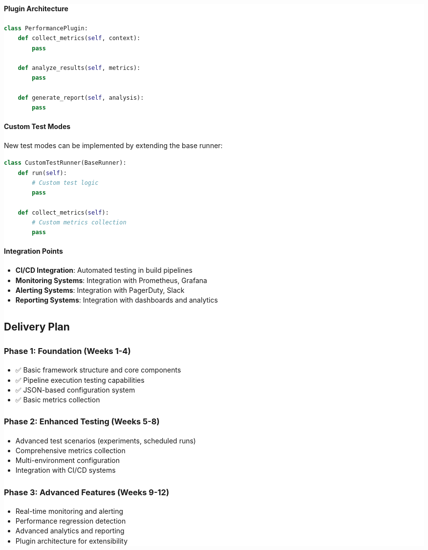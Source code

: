#### Plugin Architecture

```python
class PerformancePlugin:
    def collect_metrics(self, context):
        pass
    
    def analyze_results(self, metrics):
        pass
    
    def generate_report(self, analysis):
        pass
```

#### Custom Test Modes

New test modes can be implemented by extending the base runner:

```python
class CustomTestRunner(BaseRunner):
    def run(self):
        # Custom test logic
        pass
    
    def collect_metrics(self):
        # Custom metrics collection
        pass
```

#### Integration Points

- **CI/CD Integration**: Automated testing in build pipelines
- **Monitoring Systems**: Integration with Prometheus, Grafana
- **Alerting Systems**: Integration with PagerDuty, Slack
- **Reporting Systems**: Integration with dashboards and analytics

## Delivery Plan

### Phase 1: Foundation (Weeks 1-4)
- ✅ Basic framework structure and core components
- ✅ Pipeline execution testing capabilities
- ✅ JSON-based configuration system
- ✅ Basic metrics collection

### Phase 2: Enhanced Testing (Weeks 5-8)
- Advanced test scenarios (experiments, scheduled runs)
- Comprehensive metrics collection
- Multi-environment configuration
- Integration with CI/CD systems

### Phase 3: Advanced Features (Weeks 9-12)
- Real-time monitoring and alerting
- Performance regression detection
- Advanced analytics and reporting
- Plugin architecture for extensibility
